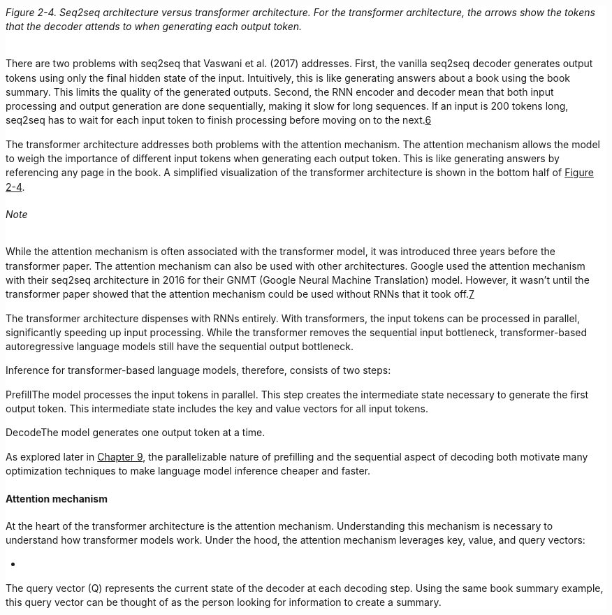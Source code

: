 ###### Figure 2-4. Seq2seq architecture versus transformer architecture. For the transformer architecture, the arrows show the tokens that the decoder attends to when generating each output token.

There are two problems with seq2seq that Vaswani et al. (2017) addresses. First, the vanilla seq2seq decoder generates output tokens using only the final hidden state of the input. Intuitively, this is like generating answers about a book using the book summary. This limits the quality of the generated outputs. Second, the RNN encoder and decoder mean that both input processing and output generation are done sequentially, making it slow for long sequences. If an input is 200 tokens long, seq2seq has to wait for each input token to finish processing before moving on to the next.[6](https://learning.oreilly.com/library/view/ai-engineering/9781098166298/ch02.html#id719)

The transformer architecture addresses both problems with the attention mechanism. The attention mechanism allows the model to weigh the importance of different input tokens when generating each output token. This is like generating answers by referencing any page in the book. A simplified visualization of the transformer architecture is shown in the bottom half of [Figure 2-4](https://learning.oreilly.com/library/view/ai-engineering/9781098166298/ch02.html#ch02_figure_4_1730147895520851).

###### Note

While the attention mechanism is often associated with the transformer model, it was introduced three years before the transformer paper. The attention mechanism can also be used with other architectures. Google used the attention mechanism with their seq2seq architecture in 2016 for their GNMT (Google Neural Machine Translation) model. However, it wasn’t until the transformer paper showed that the attention mechanism could be used without RNNs that it took off.[7](https://learning.oreilly.com/library/view/ai-engineering/9781098166298/ch02.html#id720)

The transformer architecture dispenses with RNNs entirely. With transformers, the input tokens can be processed in parallel, significantly speeding up input processing. While the transformer removes the sequential input bottleneck, transformer-based autoregressive language models still have the sequential output bottleneck.

Inference for transformer-based language models, therefore, consists of two steps:

PrefillThe model processes the input tokens in parallel. This step creates the intermediate state necessary to generate the first output token. This intermediate state includes the key and value vectors for all input tokens.

DecodeThe model generates one output token at a time.

As explored later in [Chapter 9](https://learning.oreilly.com/library/view/ai-engineering/9781098166298/ch09.html#ch09_inference_optimization_1730130963006301), the parallelizable nature of prefilling and the sequential aspect of decoding both motivate many optimization techniques to make language model inference cheaper and faster.

#### Attention mechanism

At the heart of the transformer architecture is the attention mechanism. Understanding this mechanism is necessary to understand how transformer models work. Under the hood, the attention mechanism leverages key, value, and query vectors:

-

The query vector (Q) represents the current state of the decoder at each decoding step. Using the same book summary example, this query vector can be thought of as the person looking for information to create a summary.
